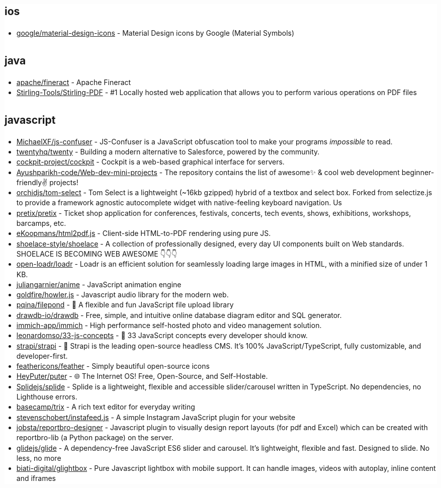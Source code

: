 ## ios 

- [google/material-design-icons](https://github.com/google/material-design-icons) - Material Design icons by Google (Material Symbols)

## java 

- [apache/fineract](https://github.com/apache/fineract) - Apache Fineract
- [Stirling-Tools/Stirling-PDF](https://github.com/Stirling-Tools/Stirling-PDF) - #1 Locally hosted web application that allows you to perform various operations on PDF files

## javascript 

- [MichaelXF/js-confuser](https://github.com/MichaelXF/js-confuser) - JS-Confuser is a JavaScript obfuscation tool to make your programs *impossible* to read.
- [twentyhq/twenty](https://github.com/twentyhq/twenty) - Building a modern alternative to Salesforce, powered by the community.
- [cockpit-project/cockpit](https://github.com/cockpit-project/cockpit) - Cockpit is a web-based graphical interface for servers.
- [Ayushparikh-code/Web-dev-mini-projects](https://github.com/Ayushparikh-code/Web-dev-mini-projects) - The repository contains the list of awesome✨ & cool web development beginner-friendly✌️ projects!
- [orchidjs/tom-select](https://github.com/orchidjs/tom-select) - Tom Select is a lightweight (~16kb gzipped) hybrid of a textbox and select box. Forked from selectize.js to provide a framework agnostic autocomplete widget with native-feeling keyboard navigation. Us
- [pretix/pretix](https://github.com/pretix/pretix) - Ticket shop application for conferences, festivals, concerts, tech events, shows, exhibitions, workshops, barcamps, etc.
- [eKoopmans/html2pdf.js](https://github.com/eKoopmans/html2pdf.js) - Client-side HTML-to-PDF rendering using pure JS.
- [shoelace-style/shoelace](https://github.com/shoelace-style/shoelace) - A collection of professionally designed, every day UI components built on Web standards. SHOELACE IS BECOMING WEB AWESOME 👇👇👇
- [open-loadr/loadr](https://github.com/open-loadr/loadr) - Loadr is an efficient solution for seamlessly loading large images in HTML, with a minified size of under 1 KB.
- [juliangarnier/anime](https://github.com/juliangarnier/anime) - JavaScript animation engine
- [goldfire/howler.js](https://github.com/goldfire/howler.js) - Javascript audio library for the modern web.
- [pqina/filepond](https://github.com/pqina/filepond) - 🌊 A flexible and fun JavaScript file upload library
- [drawdb-io/drawdb](https://github.com/drawdb-io/drawdb) - Free, simple, and intuitive online database diagram editor and SQL generator.
- [immich-app/immich](https://github.com/immich-app/immich) - High performance self-hosted photo and video management solution.
- [leonardomso/33-js-concepts](https://github.com/leonardomso/33-js-concepts) - 📜 33 JavaScript concepts every developer should know.
- [strapi/strapi](https://github.com/strapi/strapi) - 🚀 Strapi is the leading open-source headless CMS. It’s 100% JavaScript/TypeScript, fully customizable, and developer-first.
- [feathericons/feather](https://github.com/feathericons/feather) - Simply beautiful open-source icons
- [HeyPuter/puter](https://github.com/HeyPuter/puter) - 🌐 The Internet OS! Free, Open-Source, and Self-Hostable.
- [Splidejs/splide](https://github.com/Splidejs/splide) - Splide is a lightweight, flexible and accessible slider/carousel written in TypeScript. No dependencies, no Lighthouse errors.
- [basecamp/trix](https://github.com/basecamp/trix) - A rich text editor for everyday writing
- [stevenschobert/instafeed.js](https://github.com/stevenschobert/instafeed.js) - A simple Instagram JavaScript plugin for your website
- [jobsta/reportbro-designer](https://github.com/jobsta/reportbro-designer) - Javascript plugin to visually design report layouts (for pdf and Excel) which can be created with reportbro-lib (a Python package) on the server.
- [glidejs/glide](https://github.com/glidejs/glide) - A dependency-free JavaScript ES6 slider and carousel. It’s lightweight, flexible and fast. Designed to slide. No less, no more
- [biati-digital/glightbox](https://github.com/biati-digital/glightbox) - Pure Javascript lightbox with mobile support. It can handle images, videos with autoplay, inline content and iframes